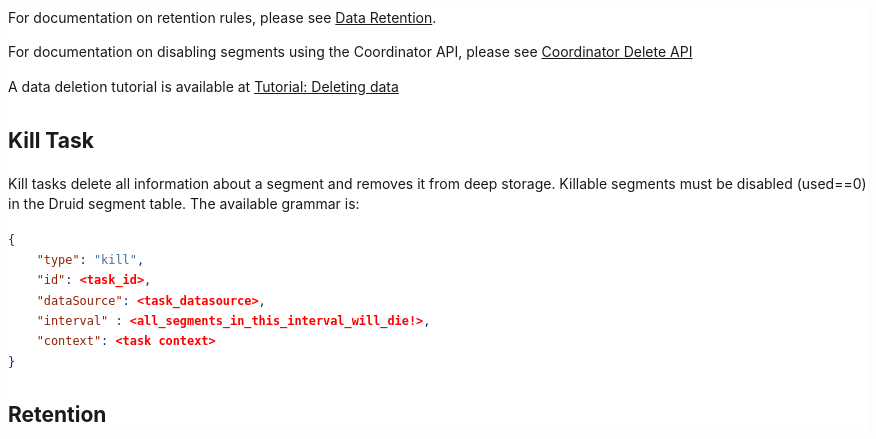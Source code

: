 For documentation on retention rules, please see [Data Retention](../operations/rule-configuration.html).

For documentation on disabling segments using the Coordinator API, please see [Coordinator Delete API](../operations/api-reference.html#coordinator-delete)

A data deletion tutorial is available at [Tutorial: Deleting data](../tutorials/tutorial-delete-data.html)

## Kill Task

Kill tasks delete all information about a segment and removes it from deep storage. Killable segments must be disabled (used==0) in the Druid segment table. The available grammar is:

```json
{
    "type": "kill",
    "id": <task_id>,
    "dataSource": <task_datasource>,
    "interval" : <all_segments_in_this_interval_will_die!>,
    "context": <task context>
}
```

<a name="retention"></a>

## Retention
